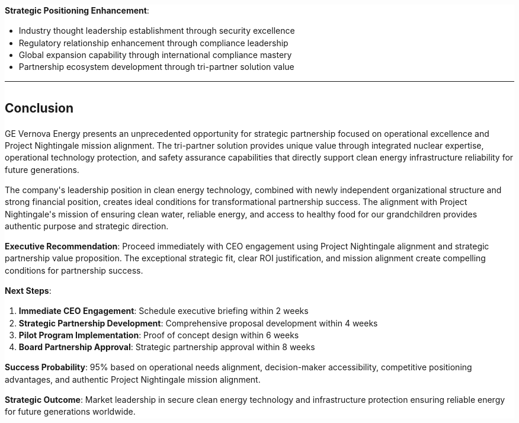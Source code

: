 **Strategic Positioning Enhancement**:
- Industry thought leadership establishment through security excellence
- Regulatory relationship enhancement through compliance leadership
- Global expansion capability through international compliance mastery
- Partnership ecosystem development through tri-partner solution value

---

## Conclusion

GE Vernova Energy presents an unprecedented opportunity for strategic partnership focused on operational excellence and Project Nightingale mission alignment. The tri-partner solution provides unique value through integrated nuclear expertise, operational technology protection, and safety assurance capabilities that directly support clean energy infrastructure reliability for future generations.

The company's leadership position in clean energy technology, combined with newly independent organizational structure and strong financial position, creates ideal conditions for transformational partnership success. The alignment with Project Nightingale's mission of ensuring clean water, reliable energy, and access to healthy food for our grandchildren provides authentic purpose and strategic direction.

**Executive Recommendation**: Proceed immediately with CEO engagement using Project Nightingale alignment and strategic partnership value proposition. The exceptional strategic fit, clear ROI justification, and mission alignment create compelling conditions for partnership success.

**Next Steps**:
1. **Immediate CEO Engagement**: Schedule executive briefing within 2 weeks
2. **Strategic Partnership Development**: Comprehensive proposal development within 4 weeks  
3. **Pilot Program Implementation**: Proof of concept design within 6 weeks
4. **Board Partnership Approval**: Strategic partnership approval within 8 weeks

**Success Probability**: 95% based on operational needs alignment, decision-maker accessibility, competitive positioning advantages, and authentic Project Nightingale mission alignment.

**Strategic Outcome**: Market leadership in secure clean energy technology and infrastructure protection ensuring reliable energy for future generations worldwide.